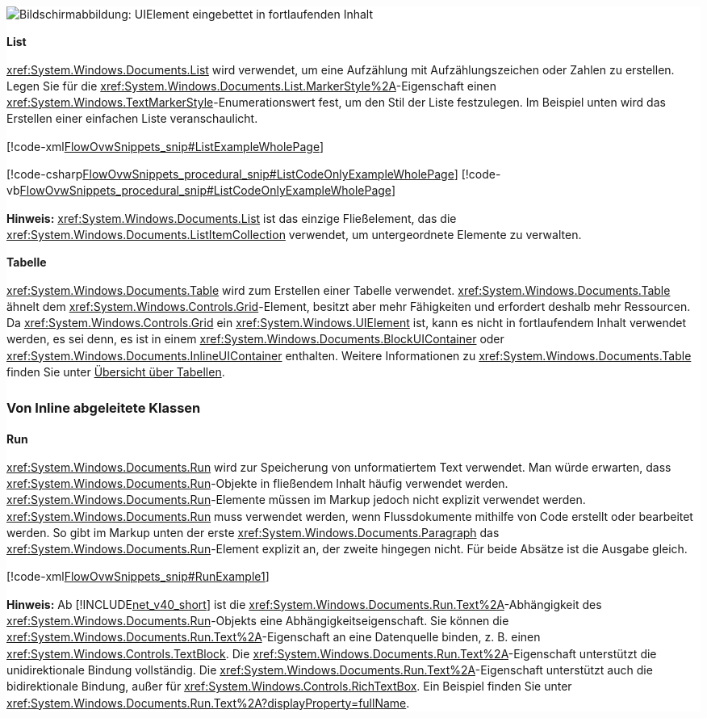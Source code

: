  ![Bildschirmabbildung: UIElement eingebettet in fortlaufenden Inhalt](../../../../docs/framework/wpf/advanced/media/blockuicontainer.png "BlockUIContainer")  
  
 **List**  
  
 <xref:System.Windows.Documents.List> wird verwendet, um eine Aufzählung mit Aufzählungszeichen oder Zahlen zu erstellen.  Legen Sie für die <xref:System.Windows.Documents.List.MarkerStyle%2A>\-Eigenschaft einen <xref:System.Windows.TextMarkerStyle>\-Enumerationswert fest, um den Stil der Liste festzulegen.  Im Beispiel unten wird das Erstellen einer einfachen Liste veranschaulicht.  
  
 [!code-xml[FlowOvwSnippets_snip#ListExampleWholePage](../../../../samples/snippets/csharp/VS_Snippets_Wpf/FlowOvwSnippets_snip/CS/ListExample.xaml#listexamplewholepage)]  
  
 [!code-csharp[FlowOvwSnippets_procedural_snip#ListCodeOnlyExampleWholePage](../../../../samples/snippets/csharp/VS_Snippets_Wpf/FlowOvwSnippets_procedural_snip/CSharp/ListExample.cs#listcodeonlyexamplewholepage)]
 [!code-vb[FlowOvwSnippets_procedural_snip#ListCodeOnlyExampleWholePage](../../../../samples/snippets/visualbasic/VS_Snippets_Wpf/FlowOvwSnippets_procedural_snip/VisualBasic/ListExample.vb#listcodeonlyexamplewholepage)]  
  
 **Hinweis:** <xref:System.Windows.Documents.List> ist das einzige Fließelement, das die <xref:System.Windows.Documents.ListItemCollection> verwendet, um untergeordnete Elemente zu verwalten.  
  
 **Tabelle**  
  
 <xref:System.Windows.Documents.Table> wird zum Erstellen einer Tabelle verwendet.  <xref:System.Windows.Documents.Table> ähnelt dem <xref:System.Windows.Controls.Grid>\-Element, besitzt aber mehr Fähigkeiten und erfordert deshalb mehr Ressourcen.  Da <xref:System.Windows.Controls.Grid> ein <xref:System.Windows.UIElement> ist, kann es nicht in fortlaufendem Inhalt verwendet werden, es sei denn, es ist in einem <xref:System.Windows.Documents.BlockUIContainer> oder <xref:System.Windows.Documents.InlineUIContainer> enthalten.  Weitere Informationen zu <xref:System.Windows.Documents.Table> finden Sie unter [Übersicht über Tabellen](../../../../docs/framework/wpf/advanced/table-overview.md).  
  
### Von Inline abgeleitete Klassen  
 **Run**  
  
 <xref:System.Windows.Documents.Run> wird zur Speicherung von unformatiertem Text verwendet.  Man würde erwarten, dass <xref:System.Windows.Documents.Run>\-Objekte in fließendem Inhalt häufig verwendet werden.  <xref:System.Windows.Documents.Run>\-Elemente müssen im Markup jedoch nicht explizit verwendet werden.  <xref:System.Windows.Documents.Run> muss verwendet werden, wenn Flussdokumente mithilfe von Code erstellt oder bearbeitet werden.  So gibt im Markup unten der erste <xref:System.Windows.Documents.Paragraph> das <xref:System.Windows.Documents.Run>\-Element explizit an, der zweite hingegen nicht.  Für beide Absätze ist die Ausgabe gleich.  
  
 [!code-xml[FlowOvwSnippets_snip#RunExample1](../../../../samples/snippets/csharp/VS_Snippets_Wpf/FlowOvwSnippets_snip/CS/RunSnippetsExample.xaml#runexample1)]  
  
 **Hinweis:** Ab [!INCLUDE[net_v40_short](../../../../includes/net-v40-short-md.md)] ist die <xref:System.Windows.Documents.Run.Text%2A>\-Abhängigkeit des <xref:System.Windows.Documents.Run>\-Objekts eine Abhängigkeitseigenschaft.  Sie können die <xref:System.Windows.Documents.Run.Text%2A>\-Eigenschaft an eine Datenquelle binden, z. B. einen <xref:System.Windows.Controls.TextBlock>.  Die <xref:System.Windows.Documents.Run.Text%2A>\-Eigenschaft unterstützt die unidirektionale Bindung vollständig.  Die <xref:System.Windows.Documents.Run.Text%2A>\-Eigenschaft unterstützt auch die bidirektionale Bindung, außer für <xref:System.Windows.Controls.RichTextBox>.  Ein Beispiel finden Sie unter <xref:System.Windows.Documents.Run.Text%2A?displayProperty=fullName>.  
  